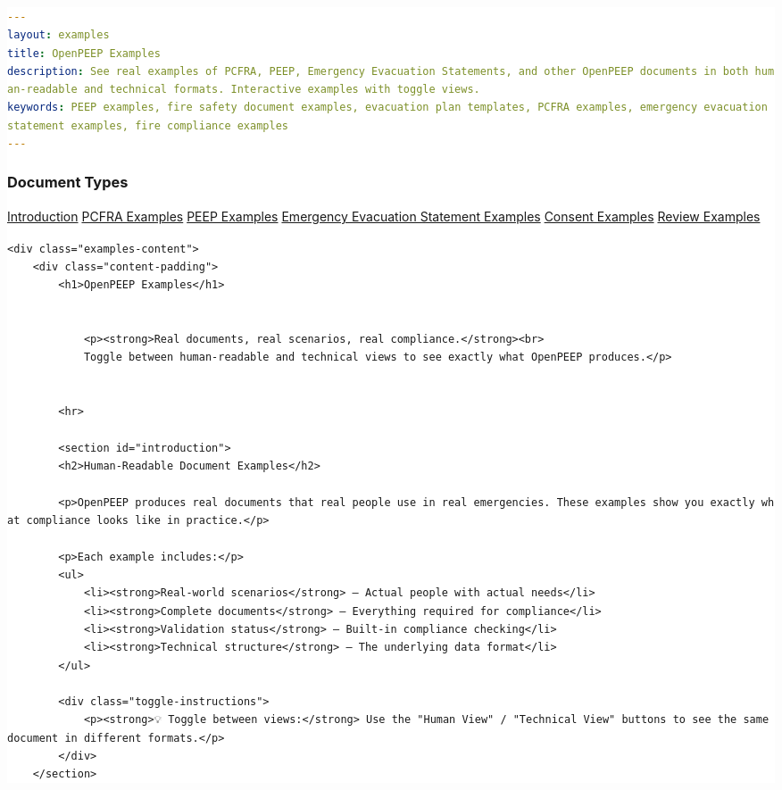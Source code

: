 ```yaml
---
layout: examples
title: OpenPEEP Examples
description: See real examples of PCFRA, PEEP, Emergency Evacuation Statements, and other OpenPEEP documents in both human-readable and technical formats. Interactive examples with toggle views.
keywords: PEEP examples, fire safety document examples, evacuation plan templates, PCFRA examples, emergency evacuation statement examples, fire compliance examples
---
```




<div class="examples-container">
    <div class="examples-sidebar">
        <h3>Document Types</h3>
        <nav class="examples-nav">
            <a href="#introduction" class="nav-item active">Introduction</a>
            <a href="#pcfra-examples" class="nav-item">PCFRA Examples</a>
            <a href="#peep-examples" class="nav-item">PEEP Examples</a>
            <a href="#ees-examples" class="nav-item">Emergency Evacuation Statement Examples</a>
            <a href="#consent-examples" class="nav-item">Consent Examples</a>
            <a href="#review-examples" class="nav-item">Review Examples</a>
        </nav>
    </div>

    <div class="examples-content">
        <div class="content-padding">
            <h1>OpenPEEP Examples</h1>
            
            
                <p><strong>Real documents, real scenarios, real compliance.</strong><br>
                Toggle between human-readable and technical views to see exactly what OpenPEEP produces.</p>
            
            
            <hr>
            
            <section id="introduction">
            <h2>Human-Readable Document Examples</h2>
            
            <p>OpenPEEP produces real documents that real people use in real emergencies. These examples show you exactly what compliance looks like in practice.</p>
            
            <p>Each example includes:</p>
            <ul>
                <li><strong>Real-world scenarios</strong> — Actual people with actual needs</li>
                <li><strong>Complete documents</strong> — Everything required for compliance</li>
                <li><strong>Validation status</strong> — Built-in compliance checking</li>
                <li><strong>Technical structure</strong> — The underlying data format</li>
            </ul>
            
            <div class="toggle-instructions">
                <p><strong>💡 Toggle between views:</strong> Use the "Human View" / "Technical View" buttons to see the same document in different formats.</p>
            </div>
        </section>

